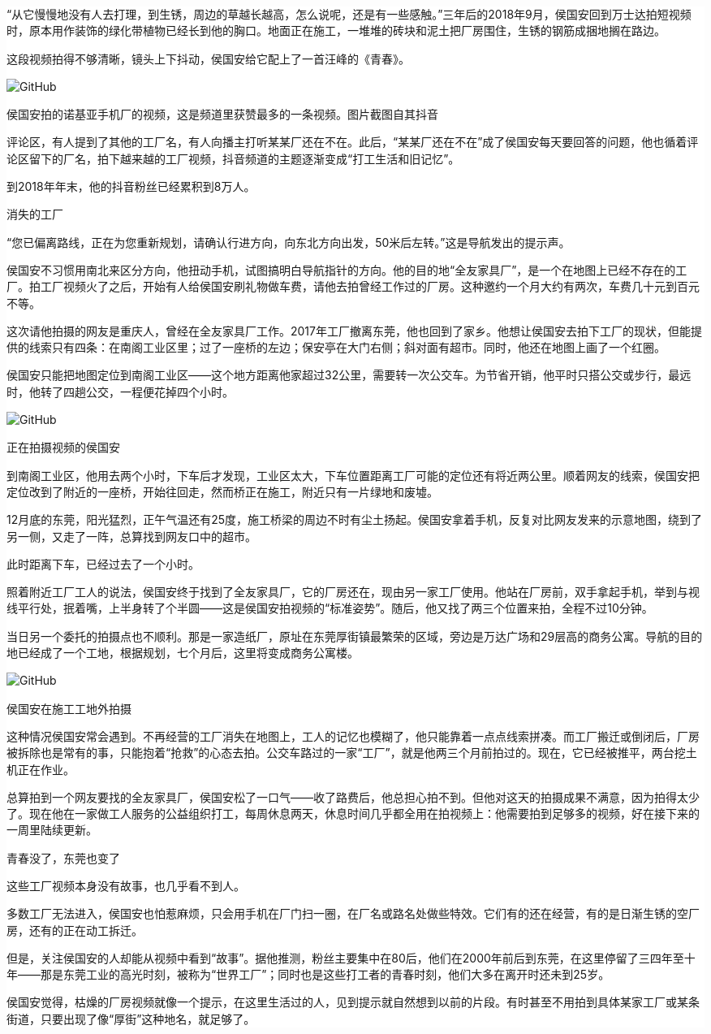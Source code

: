 “从它慢慢地没有人去打理，到生锈，周边的草越长越高，怎么说呢，还是有一些感触。”三年后的2018年9月，侯国安回到万士达拍短视频时，原本用作装饰的绿化带植物已经长到他的胸口。地面正在施工，一堆堆的砖块和泥土把厂房围住，生锈的钢筋成捆地搁在路边。

这段视频拍得不够清晰，镜头上下抖动，侯国安给它配上了一首汪峰的《青春》。

![GitHub](https://chinadigitaltimes.net/chinese/files/2021/01/post-661201-5ff6c49e3fbd9.)

侯国安拍的诺基亚手机厂的视频，这是频道里获赞最多的一条视频。图片截图自其抖音

评论区，有人提到了其他的工厂名，有人向播主打听某某厂还在不在。此后，“某某厂还在不在”成了侯国安每天要回答的问题，他也循着评论区留下的厂名，拍下越来越的工厂视频，抖音频道的主题逐渐变成“打工生活和旧记忆”。

到2018年年末，他的抖音粉丝已经累积到8万人。

消失的工厂

“您已偏离路线，正在为您重新规划，请确认行进方向，向东北方向出发，50米后左转。”这是导航发出的提示声。

侯国安不习惯用南北来区分方向，他扭动手机，试图搞明白导航指针的方向。他的目的地“全友家具厂”，是一个在地图上已经不存在的工厂。拍工厂视频火了之后，开始有人给侯国安刷礼物做车费，请他去拍曾经工作过的厂房。这种邀约一个月大约有两次，车费几十元到百元不等。

这次请他拍摄的网友是重庆人，曾经在全友家具厂工作。2017年工厂撤离东莞，他也回到了家乡。他想让侯国安去拍下工厂的现状，但能提供的线索只有四条：在南阁工业区里；过了一座桥的左边；保安亭在大门右侧；斜对面有超市。同时，他还在地图上画了一个红圈。

侯国安只能把地图定位到南阁工业区——这个地方距离他家超过32公里，需要转一次公交车。为节省开销，他平时只搭公交或步行，最远时，他转了四趟公交，一程便花掉四个小时。

![GitHub](https://chinadigitaltimes.net/chinese/files/2021/01/post-661201-5ff6c49ef3f2f.)

正在拍摄视频的侯国安

到南阁工业区，他用去两个小时，下车后才发现，工业区太大，下车位置距离工厂可能的定位还有将近两公里。顺着网友的线索，侯国安把定位改到了附近的一座桥，开始往回走，然而桥正在施工，附近只有一片绿地和废墟。

12月底的东莞，阳光猛烈，正午气温还有25度，施工桥梁的周边不时有尘土扬起。侯国安拿着手机，反复对比网友发来的示意地图，绕到了另一侧，又走了一阵，总算找到网友口中的超市。

此时距离下车，已经过去了一个小时。

照着附近工厂工人的说法，侯国安终于找到了全友家具厂，它的厂房还在，现由另一家工厂使用。他站在厂房前，双手拿起手机，举到与视线平行处，抿着嘴，上半身转了个半圆——这是侯国安拍视频的“标准姿势”。随后，他又找了两三个位置来拍，全程不过10分钟。

当日另一个委托的拍摄点也不顺利。那是一家造纸厂，原址在东莞厚街镇最繁荣的区域，旁边是万达广场和29层高的商务公寓。导航的目的地已经成了一个工地，根据规划，七个月后，这里将变成商务公寓楼。

![GitHub](https://chinadigitaltimes.net/chinese/files/2021/01/post-661201-5ff6c49f36f72.)

侯国安在施工工地外拍摄

这种情况侯国安常会遇到。不再经营的工厂消失在地图上，工人的记忆也模糊了，他只能靠着一点点线索拼凑。而工厂搬迁或倒闭后，厂房被拆除也是常有的事，只能抱着“抢救”的心态去拍。公交车路过的一家“工厂”，就是他两三个月前拍过的。现在，它已经被推平，两台挖土机正在作业。

总算拍到一个网友要找的全友家具厂，侯国安松了一口气——收了路费后，他总担心拍不到。但他对这天的拍摄成果不满意，因为拍得太少了。现在他在一家做工人服务的公益组织打工，每周休息两天，休息时间几乎都全用在拍视频上：他需要拍到足够多的视频，好在接下来的一周里陆续更新。

青春没了，东莞也变了

这些工厂视频本身没有故事，也几乎看不到人。

多数工厂无法进入，侯国安也怕惹麻烦，只会用手机在厂门扫一圈，在厂名或路名处做些特效。它们有的还在经营，有的是日渐生锈的空厂房，还有的正在动工拆迁。

但是，关注侯国安的人却能从视频中看到“故事”。据他推测，粉丝主要集中在80后，他们在2000年前后到东莞，在这里停留了三四年至十年——那是东莞工业的高光时刻，被称为“世界工厂”；同时也是这些打工者的青春时刻，他们大多在离开时还未到25岁。

侯国安觉得，枯燥的厂房视频就像一个提示，在这里生活过的人，见到提示就自然想到以前的片段。有时甚至不用拍到具体某家工厂或某条街道，只要出现了像“厚街”这种地名，就足够了。
